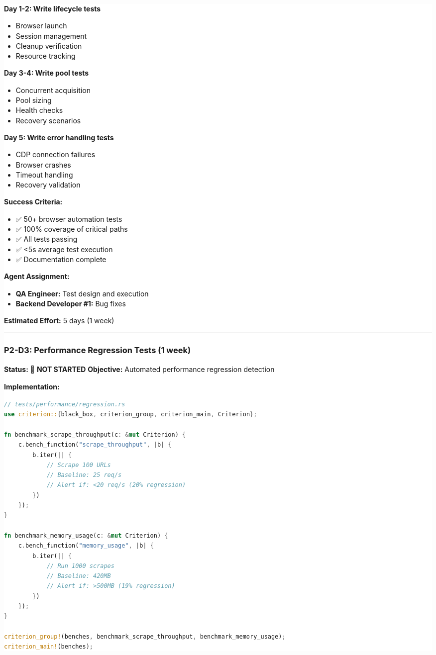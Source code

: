 **Day 1-2: Write lifecycle tests**
- Browser launch
- Session management
- Cleanup verification
- Resource tracking

**Day 3-4: Write pool tests**
- Concurrent acquisition
- Pool sizing
- Health checks
- Recovery scenarios

**Day 5: Write error handling tests**
- CDP connection failures
- Browser crashes
- Timeout handling
- Recovery validation

**Success Criteria:**
- ✅ 50+ browser automation tests
- ✅ 100% coverage of critical paths
- ✅ All tests passing
- ✅ <5s average test execution
- ✅ Documentation complete

**Agent Assignment:**
- **QA Engineer:** Test design and execution
- **Backend Developer #1:** Bug fixes

**Estimated Effort:** 5 days (1 week)

---

### P2-D3: Performance Regression Tests (1 week)

**Status:** 🔴 **NOT STARTED**
**Objective:** Automated performance regression detection

**Implementation:**

```rust
// tests/performance/regression.rs
use criterion::{black_box, criterion_group, criterion_main, Criterion};

fn benchmark_scrape_throughput(c: &mut Criterion) {
    c.bench_function("scrape_throughput", |b| {
        b.iter(|| {
            // Scrape 100 URLs
            // Baseline: 25 req/s
            // Alert if: <20 req/s (20% regression)
        })
    });
}

fn benchmark_memory_usage(c: &mut Criterion) {
    c.bench_function("memory_usage", |b| {
        b.iter(|| {
            // Run 1000 scrapes
            // Baseline: 420MB
            // Alert if: >500MB (19% regression)
        })
    });
}

criterion_group!(benches, benchmark_scrape_throughput, benchmark_memory_usage);
criterion_main!(benches);
```
